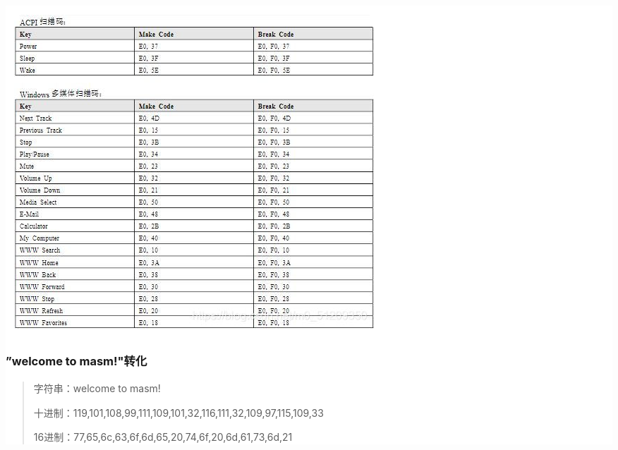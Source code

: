![image-20220502005501945](./img/image-20220502005501945.png)

### ”welcome to masm!"转化

>字符串：welcome to masm!
>
>十进制：119,101,108,99,111,109,101,32,116,111,32,109,97,115,109,33
>
>16进制：77,65,6c,63,6f,6d,65,20,74,6f,20,6d,61,73,6d,21